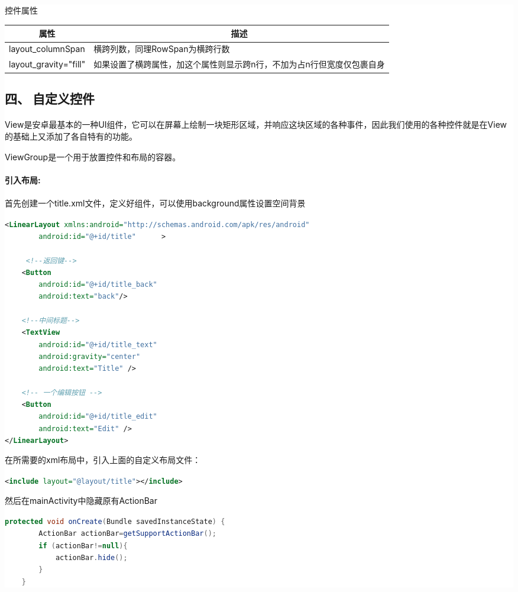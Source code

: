控件属性

| 属性                  | 描述                                                         |
| --------------------- | ------------------------------------------------------------ |
| layout_columnSpan     | 横跨列数，同理RowSpan为横跨行数                              |
| layout_gravity="fill" | 如果设置了横跨属性，加这个属性则显示跨n行，不加为占n行但宽度仅包裹自身 |



## 四、 自定义控件

View是安卓最基本的一种UI组件，它可以在屏幕上绘制一块矩形区域，并响应这块区域的各种事件，因此我们使用的各种控件就是在View的基础上又添加了各自特有的功能。

ViewGroup是一个用于放置控件和布局的容器。



#### 引入布局:

首先创建一个title.xml文件，定义好组件，可以使用background属性设置空间背景

```xml
<LinearLayout xmlns:android="http://schemas.android.com/apk/res/android" 
        android:id="@+id/title"      >
    
     <!--返回键-->
    <Button		
        android:id="@+id/title_back"
        android:text="back"/>

    <!--中间标题-->
    <TextView	
        android:id="@+id/title_text"
        android:gravity="center"
        android:text="Title" />
    
    <!-- 一个编辑按钮 -->
    <Button		
        android:id="@+id/title_edit"
        android:text="Edit" />
</LinearLayout>
```

在所需要的xml布局中，引入上面的自定义布局文件：

```xml
<include layout="@layout/title"></include>
```

然后在mainActivity中隐藏原有ActionBar

```java
protected void onCreate(Bundle savedInstanceState) {
        ActionBar actionBar=getSupportActionBar();
        if (actionBar!=null){
            actionBar.hide();
        }
    }
```
